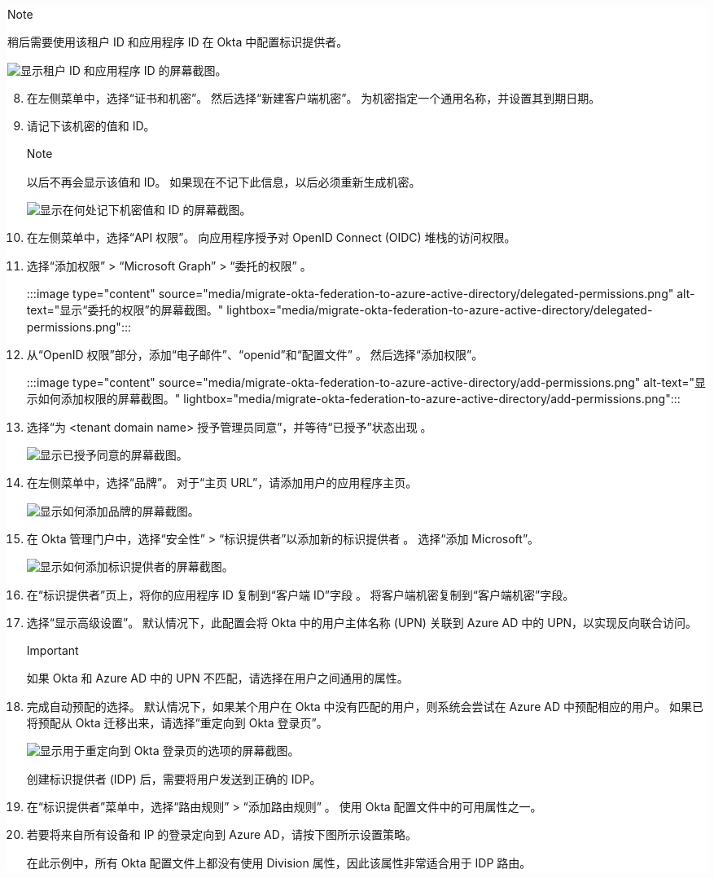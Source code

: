    >[!Note]
   >稍后需要使用该租户 ID 和应用程序 ID 在 Okta 中配置标识提供者。

   ![显示租户 ID 和应用程序 ID 的屏幕截图。](media/migrate-okta-federation-to-azure-active-directory/record-ids.png)

8. 在左侧菜单中，选择“证书和机密”。 然后选择“新建客户端机密”。 为机密指定一个通用名称，并设置其到期日期。

9. 请记下该机密的值和 ID。

   >[!NOTE]
   >以后不再会显示该值和 ID。 如果现在不记下此信息，以后必须重新生成机密。

   ![显示在何处记下机密值和 ID 的屏幕截图。](media/migrate-okta-federation-to-azure-active-directory/record-secrets.png)

10. 在左侧菜单中，选择“API 权限”。 向应用程序授予对 OpenID Connect (OIDC) 堆栈的访问权限。

11. 选择“添加权限” > “Microsoft Graph” > “委托的权限”  。

    :::image type="content" source="media/migrate-okta-federation-to-azure-active-directory/delegated-permissions.png" alt-text="显示“委托的权限”的屏幕截图。" lightbox="media/migrate-okta-federation-to-azure-active-directory/delegated-permissions.png":::

12. 从“OpenID 权限”部分，添加“电子邮件”、“openid”和“配置文件”  。 然后选择“添加权限”。

    :::image type="content" source="media/migrate-okta-federation-to-azure-active-directory/add-permissions.png" alt-text="显示如何添加权限的屏幕截图。" lightbox="media/migrate-okta-federation-to-azure-active-directory/add-permissions.png":::

13. 选择“为 \<tenant domain name> 授予管理员同意”，并等待“已授予”状态出现 。

    ![显示已授予同意的屏幕截图。](media/migrate-okta-federation-to-azure-active-directory/grant-consent.png)

14. 在左侧菜单中，选择“品牌”。 对于“主页 URL”，请添加用户的应用程序主页。

    ![显示如何添加品牌的屏幕截图。](media/migrate-okta-federation-to-azure-active-directory/add-branding.png)

15. 在 Okta 管理门户中，选择“安全性” > “标识提供者”以添加新的标识提供者 。 选择“添加 Microsoft”。

    ![显示如何添加标识提供者的屏幕截图。](media/migrate-okta-federation-to-azure-active-directory/configure-idp.png)

16. 在“标识提供者”页上，将你的应用程序 ID 复制到“客户端 ID”字段 。 将客户端机密复制到“客户端机密”字段。

17. 选择“显示高级设置”。 默认情况下，此配置会将 Okta 中的用户主体名称 (UPN) 关联到 Azure AD 中的 UPN，以实现反向联合访问。

    >[!IMPORTANT]
    >如果 Okta 和 Azure AD 中的 UPN 不匹配，请选择在用户之间通用的属性。

18. 完成自动预配的选择。 默认情况下，如果某个用户在 Okta 中没有匹配的用户，则系统会尝试在 Azure AD 中预配相应的用户。 如果已将预配从 Okta 迁移出来，请选择“重定向到 Okta 登录页”。

    ![显示用于重定向到 Okta 登录页的选项的屏幕截图。](media/migrate-okta-federation-to-azure-active-directory/redirect-okta.png)

    创建标识提供者 (IDP) 后，需要将用户发送到正确的 IDP。

19. 在“标识提供者”菜单中，选择“路由规则” > “添加路由规则”  。 使用 Okta 配置文件中的可用属性之一。

20. 若要将来自所有设备和 IP 的登录定向到 Azure AD，请按下图所示设置策略。

    在此示例中，所有 Okta 配置文件上都没有使用 Division 属性，因此该属性非常适合用于 IDP 路由。
